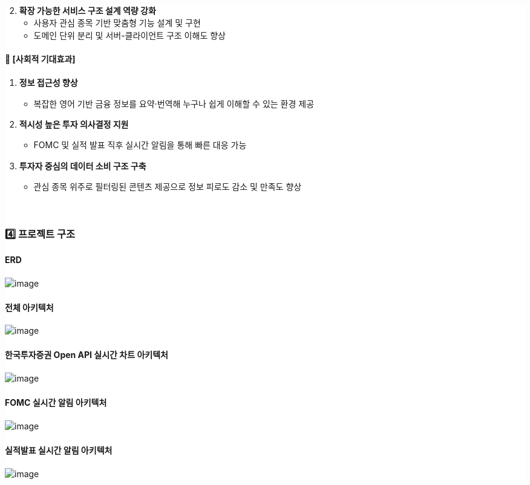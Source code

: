 2. **확장 가능한 서비스 구조 설계 역량 강화**  
   - 사용자 관심 종목 기반 맞춤형 기능 설계 및 구현  
   - 도메인 단위 분리 및 서버-클라이언트 구조 이해도 향상  

#### 🧩 [사회적 기대효과]
1. **정보 접근성 향상**  
   - 복잡한 영어 기반 금융 정보를 요약·번역해 누구나 쉽게 이해할 수 있는 환경 제공  

2. **적시성 높은 투자 의사결정 지원**  
   - FOMC 및 실적 발표 직후 실시간 알림을 통해 빠른 대응 가능  

3. **투자자 중심의 데이터 소비 구조 구축**  
   - 관심 종목 위주로 필터링된 콘텐츠 제공으로 정보 피로도 감소 및 만족도 향상
<br/>

### 4️⃣ 프로젝트 구조

#### ERD
<img width="1826" height="808" alt="image" src="https://github.com/user-attachments/assets/b1635ba3-4d18-4c66-a69f-cb9b8f4b9ebc" />

#### 전체 아키텍처
<img width="1206" height="880" alt="image" src="https://github.com/user-attachments/assets/effd551b-a107-468b-835c-561558ebccbe" />

#### 한국투자증권 Open API 실시간 차트 아키텍처
<img width="1621" height="827" alt="image" src="https://github.com/user-attachments/assets/5d306eb0-3019-4a13-ad79-147260f8131f" />

#### FOMC 실시간 알림 아키텍처
<img width="1462" height="909" alt="image" src="https://github.com/user-attachments/assets/4d3b70c7-a9ba-4a22-8aeb-d8200821a3cc" />

#### 실적발표 실시간 알림 아키텍처
<img width="1513" height="892" alt="image" src="https://github.com/user-attachments/assets/ec6b62d7-f672-4523-a764-2af50d13ca78" />



